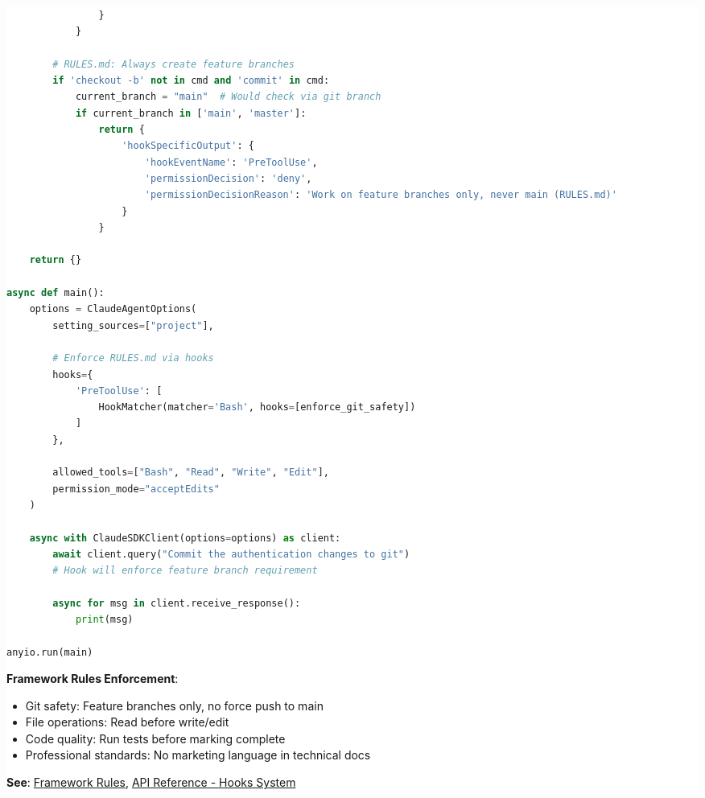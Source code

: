 ```python
                }
            }

        # RULES.md: Always create feature branches
        if 'checkout -b' not in cmd and 'commit' in cmd:
            current_branch = "main"  # Would check via git branch
            if current_branch in ['main', 'master']:
                return {
                    'hookSpecificOutput': {
                        'hookEventName': 'PreToolUse',
                        'permissionDecision': 'deny',
                        'permissionDecisionReason': 'Work on feature branches only, never main (RULES.md)'
                    }
                }

    return {}

async def main():
    options = ClaudeAgentOptions(
        setting_sources=["project"],

        # Enforce RULES.md via hooks
        hooks={
            'PreToolUse': [
                HookMatcher(matcher='Bash', hooks=[enforce_git_safety])
            ]
        },

        allowed_tools=["Bash", "Read", "Write", "Edit"],
        permission_mode="acceptEdits"
    )

    async with ClaudeSDKClient(options=options) as client:
        await client.query("Commit the authentication changes to git")
        # Hook will enforce feature branch requirement

        async for msg in client.receive_response():
            print(msg)

anyio.run(main)
```

**Framework Rules Enforcement**:
- Git safety: Feature branches only, no force push to main
- File operations: Read before write/edit
- Code quality: Run tests before marking complete
- Professional standards: No marketing language in technical docs

**See**: [Framework Rules](../../../RULES.md), [API Reference - Hooks System](api-reference.md#hooks-system)


[^1]: GitHub. "Claude Agent SDK Python." Installation Requirements, 2025. https://github.com/anthropics/claude-agent-sdk-python
[^2]: DataCamp. "Claude Agent SDK Tutorial." Prerequisites, 2025. https://www.datacamp.com/tutorial/how-to-use-claude-agent-sdk
[^3]: DataCamp. "Claude Code: A Guide With Practical Examples." Billing Setup, 2025. https://www.datacamp.com/tutorial/claude-code
[^4]: Anthropic. "Building agents with the Claude Agent SDK." Email Agent Example, 2025. https://www.anthropic.com/engineering/building-agents-with-the-claude-agent-sdk
[^5]: eesel AI. "A Practical Guide to the Python Claude Code SDK." Custom Tools, 2025. https://www.eesel.ai/blog/python-claude-code-sdk
[^6]: Anthropic. "Building agents with the Claude Agent SDK." Document Generation, 2025. https://www.anthropic.com/engineering/building-agents-with-the-claude-agent-sdk